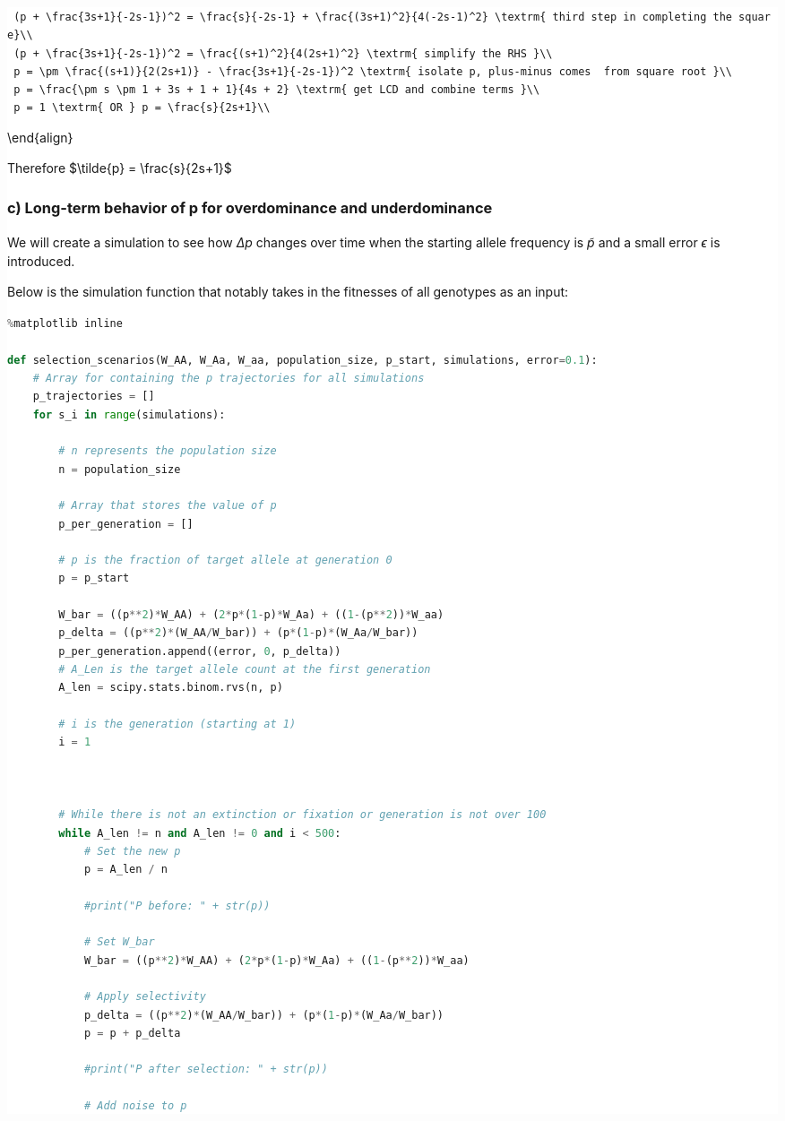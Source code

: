      (p + \frac{3s+1}{-2s-1})^2 = \frac{s}{-2s-1} + \frac{(3s+1)^2}{4(-2s-1)^2} \textrm{ third step in completing the square}\\
     (p + \frac{3s+1}{-2s-1})^2 = \frac{(s+1)^2}{4(2s+1)^2} \textrm{ simplify the RHS }\\
     p = \pm \frac{(s+1)}{2(2s+1)} - \frac{3s+1}{-2s-1})^2 \textrm{ isolate p, plus-minus comes  from square root }\\
     p = \frac{\pm s \pm 1 + 3s + 1 + 1}{4s + 2} \textrm{ get LCD and combine terms }\\
     p = 1 \textrm{ OR } p = \frac{s}{2s+1}\\
\end{align}

Therefore $\tilde{p} = \frac{s}{2s+1}$

### c) Long-term behavior of p for overdominance and underdominance

We will create a simulation to see how $\Delta{p}$ changes over time when the starting allele frequency is $\tilde{p}$ and a small error $\epsilon$ is introduced.

Below is the simulation function that notably takes in the fitnesses of all genotypes as an input:



```python
%matplotlib inline

def selection_scenarios(W_AA, W_Aa, W_aa, population_size, p_start, simulations, error=0.1):
    # Array for containing the p trajectories for all simulations
    p_trajectories = []
    for s_i in range(simulations):
        
        # n represents the population size
        n = population_size

        # Array that stores the value of p 
        p_per_generation = []
        
        # p is the fraction of target allele at generation 0
        p = p_start
        
        W_bar = ((p**2)*W_AA) + (2*p*(1-p)*W_Aa) + ((1-(p**2))*W_aa)
        p_delta = ((p**2)*(W_AA/W_bar)) + (p*(1-p)*(W_Aa/W_bar))
        p_per_generation.append((error, 0, p_delta))
        # A_Len is the target allele count at the first generation
        A_len = scipy.stats.binom.rvs(n, p)

        # i is the generation (starting at 1)
        i = 1
        
        
        
        # While there is not an extinction or fixation or generation is not over 100
        while A_len != n and A_len != 0 and i < 500:
            # Set the new p
            p = A_len / n
            
            #print("P before: " + str(p))
            
            # Set W_bar
            W_bar = ((p**2)*W_AA) + (2*p*(1-p)*W_Aa) + ((1-(p**2))*W_aa)
            
            # Apply selectivity
            p_delta = ((p**2)*(W_AA/W_bar)) + (p*(1-p)*(W_Aa/W_bar))
            p = p + p_delta
            
            #print("P after selection: " + str(p))
            
            # Add noise to p
```
